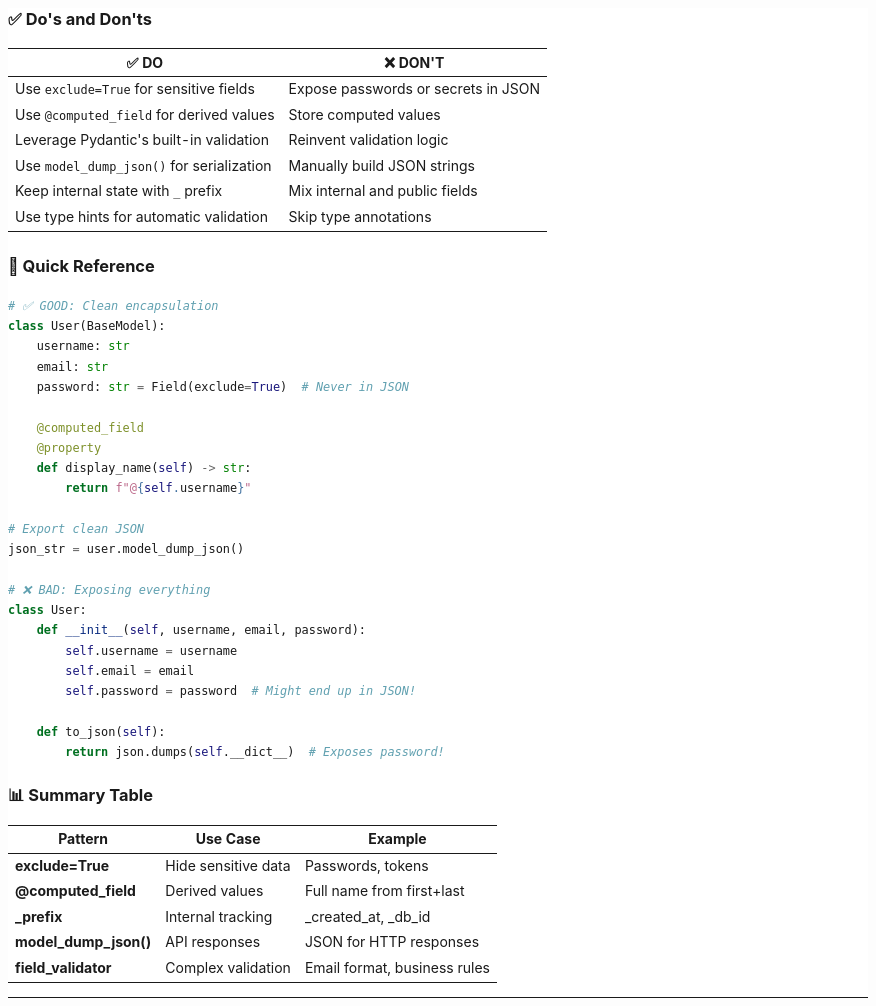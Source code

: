 ### ✅ Do's and Don'ts

| ✅ DO | ❌ DON'T |
|-------|----------|
| Use `exclude=True` for sensitive fields | Expose passwords or secrets in JSON |
| Use `@computed_field` for derived values | Store computed values |
| Leverage Pydantic's built-in validation | Reinvent validation logic |
| Use `model_dump_json()` for serialization | Manually build JSON strings |
| Keep internal state with `_` prefix | Mix internal and public fields |
| Use type hints for automatic validation | Skip type annotations |

### 🎯 Quick Reference

```python
# ✅ GOOD: Clean encapsulation
class User(BaseModel):
    username: str
    email: str
    password: str = Field(exclude=True)  # Never in JSON
    
    @computed_field
    @property
    def display_name(self) -> str:
        return f"@{self.username}"

# Export clean JSON
json_str = user.model_dump_json()

# ❌ BAD: Exposing everything
class User:
    def __init__(self, username, email, password):
        self.username = username
        self.email = email
        self.password = password  # Might end up in JSON!
    
    def to_json(self):
        return json.dumps(self.__dict__)  # Exposes password!
```

### 📊 Summary Table

| Pattern | Use Case | Example |
|---------|----------|---------|
| **exclude=True** | Hide sensitive data | Passwords, tokens |
| **@computed_field** | Derived values | Full name from first+last |
| **_prefix** | Internal tracking | _created_at, _db_id |
| **model_dump_json()** | API responses | JSON for HTTP responses |
| **field_validator** | Complex validation | Email format, business rules |

---